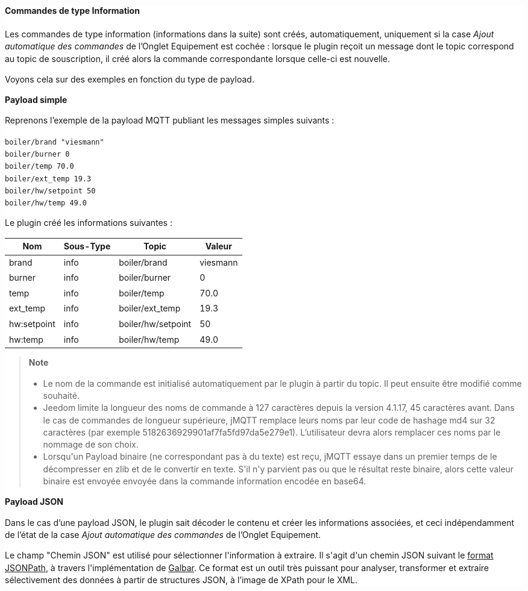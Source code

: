 #### Commandes de type Information

Les commandes de type information (informations dans la suite) sont créés, automatiquement, uniquement si la case *Ajout automatique des commandes* de l’Onglet Equipement est cochée : lorsque le plugin reçoit un message dont le topic correspond au topic de souscription, il créé alors la commande correspondante lorsque celle-ci est nouvelle.

Voyons cela sur des exemples en fonction du type de payload.

**Payload simple**

Reprenons l’exemple de la payload MQTT publiant les messages simples suivants :

    boiler/brand "viesmann"
    boiler/burner 0
    boiler/temp 70.0
    boiler/ext_temp 19.3
    boiler/hw/setpoint 50
    boiler/hw/temp 49.0

Le plugin créé les informations suivantes :

| Nom         | Sous-Type | Topic              | Valeur   |
| ----------- | --------- | ------------------ | -------- |
| brand       | info      | boiler/brand       | viesmann |
| burner      | info      | boiler/burner      | 0        |
| temp        | info      | boiler/temp        | 70.0     |
| ext\_temp   | info      | boiler/ext\_temp   | 19.3     |
| hw:setpoint | info      | boiler/hw/setpoint | 50       |
| hw:temp     | info      | boiler/hw/temp     | 49.0     |

> **Note**
>
>   * Le nom de la commande est initialisé automatiquement par le plugin à partir du topic. Il peut ensuite être modifié comme souhaité.
>   * Jeedom limite la longueur des noms de commande à 127 caractères depuis la version 4.1.17, 45 caractères avant. Dans le cas de commandes de longueur supérieure, jMQTT remplace leurs noms par leur code de hashage md4 sur 32 caractères (par exemple 5182636929901af7fa5fd97da5e279e1). L’utilisateur devra alors remplacer ces noms par le nommage de son choix.
>   * Lorsqu'un Payload binaire (ne correspondant pas à du texte) est reçu, jMQTT essaye dans un premier temps de le décompresser en zlib et de le convertir en texte. S'il n'y parvient pas ou que le résultat reste binaire, alors cette valeur binaire est envoyée envoyée dans la commande information encodée en base64.

**Payload JSON**

Dans le cas d’une payload JSON, le plugin sait décoder le contenu et créer les informations associées, et ceci indépendamment de l’état de la case *Ajout automatique des commandes* de l’Onglet Equipement.

Le champ "Chemin JSON" est utilisé pour sélectionner l'information à extraire. Il s'agit d'un chemin JSON suivant le [format JSONPath](https://goessner.net/articles/JsonPath/), à travers l'implémentation de [Galbar](https://github.com/Galbar/JsonPath-PHP). Ce format est un outil très puissant pour analyser, transformer et extraire sélectivement des données à partir de structures JSON, à l’image de XPath pour le XML.
